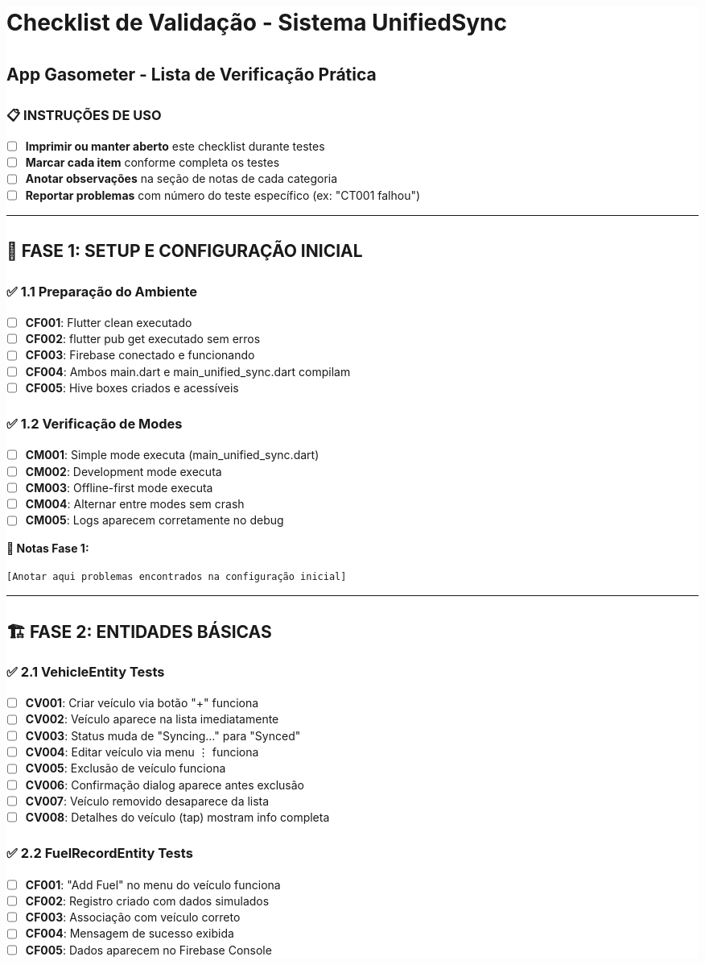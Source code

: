 # Checklist de Validação - Sistema UnifiedSync
## App Gasometer - Lista de Verificação Prática

### 📋 INSTRUÇÕES DE USO
- [ ] **Imprimir ou manter aberto** este checklist durante testes
- [ ] **Marcar cada item** conforme completa os testes
- [ ] **Anotar observações** na seção de notas de cada categoria
- [ ] **Reportar problemas** com número do teste específico (ex: "CT001 falhou")

---

## 🚀 FASE 1: SETUP E CONFIGURAÇÃO INICIAL

### ✅ 1.1 Preparação do Ambiente
- [ ] **CF001**: Flutter clean executado
- [ ] **CF002**: flutter pub get executado sem erros
- [ ] **CF003**: Firebase conectado e funcionando
- [ ] **CF004**: Ambos main.dart e main_unified_sync.dart compilam
- [ ] **CF005**: Hive boxes criados e acessíveis

### ✅ 1.2 Verificação de Modes
- [ ] **CM001**: Simple mode executa (main_unified_sync.dart)
- [ ] **CM002**: Development mode executa
- [ ] **CM003**: Offline-first mode executa
- [ ] **CM004**: Alternar entre modes sem crash
- [ ] **CM005**: Logs aparecem corretamente no debug

**📝 Notas Fase 1:**
```
[Anotar aqui problemas encontrados na configuração inicial]
```

---

## 🏗️ FASE 2: ENTIDADES BÁSICAS

### ✅ 2.1 VehicleEntity Tests
- [ ] **CV001**: Criar veículo via botão "+" funciona
- [ ] **CV002**: Veículo aparece na lista imediatamente
- [ ] **CV003**: Status muda de "Syncing..." para "Synced"
- [ ] **CV004**: Editar veículo via menu ⋮ funciona
- [ ] **CV005**: Exclusão de veículo funciona
- [ ] **CV006**: Confirmação dialog aparece antes exclusão
- [ ] **CV007**: Veículo removido desaparece da lista
- [ ] **CV008**: Detalhes do veículo (tap) mostram info completa

### ✅ 2.2 FuelRecordEntity Tests
- [ ] **CF001**: "Add Fuel" no menu do veículo funciona
- [ ] **CF002**: Registro criado com dados simulados
- [ ] **CF003**: Associação com veículo correto
- [ ] **CF004**: Mensagem de sucesso exibida
- [ ] **CF005**: Dados aparecem no Firebase Console
